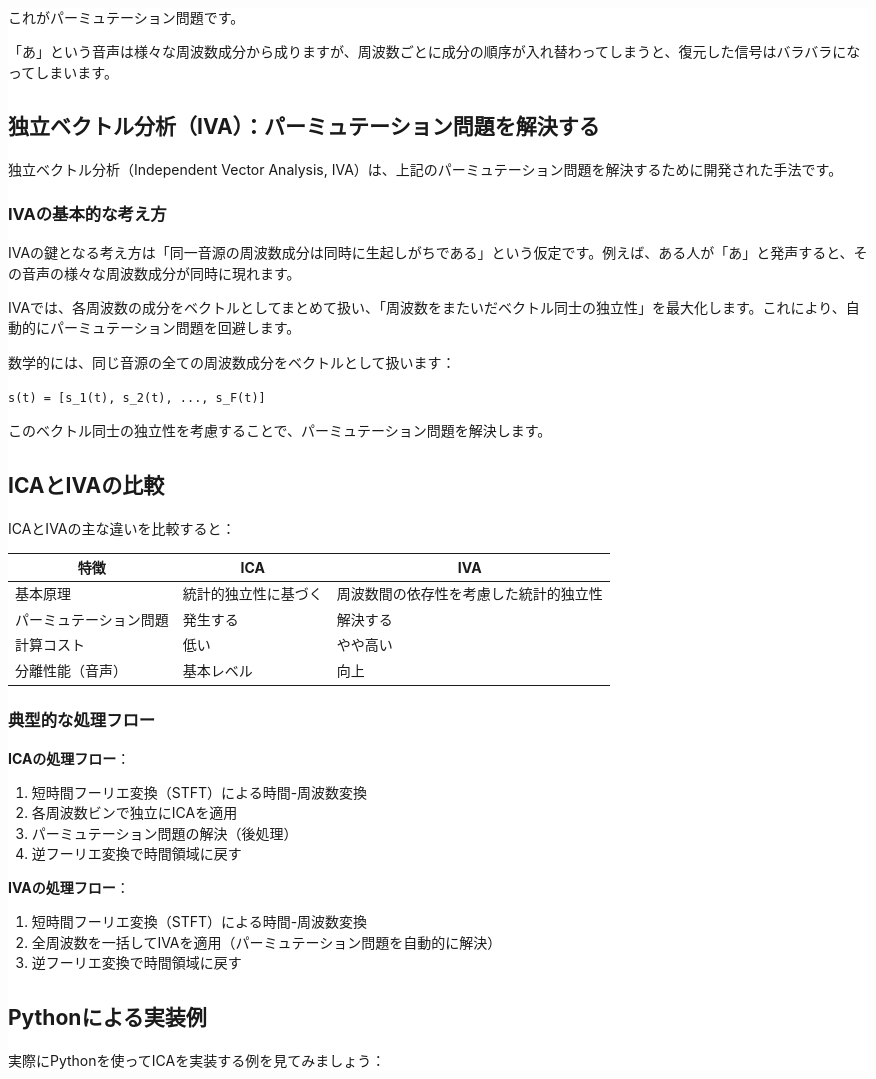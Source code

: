 これがパーミュテーション問題です。

<PermutationProblem />

「あ」という音声は様々な周波数成分から成りますが、周波数ごとに成分の順序が入れ替わってしまうと、復元した信号はバラバラになってしまいます。

## 独立ベクトル分析（IVA）：パーミュテーション問題を解決する

独立ベクトル分析（Independent Vector Analysis, IVA）は、上記のパーミュテーション問題を解決するために開発された手法です。

### IVAの基本的な考え方

IVAの鍵となる考え方は「同一音源の周波数成分は同時に生起しがちである」という仮定です。例えば、ある人が「あ」と発声すると、その音声の様々な周波数成分が同時に現れます。

IVAでは、各周波数の成分をベクトルとしてまとめて扱い、「周波数をまたいだベクトル同士の独立性」を最大化します。これにより、自動的にパーミュテーション問題を回避します。

<IVAModelDiagram />

数学的には、同じ音源の全ての周波数成分をベクトルとして扱います：

```
s(t) = [s_1(t), s_2(t), ..., s_F(t)]
```

このベクトル同士の独立性を考慮することで、パーミュテーション問題を解決します。

## ICAとIVAの比較

ICAとIVAの主な違いを比較すると：

| 特徴 | ICA | IVA |
|------|-----|-----|
| 基本原理 | 統計的独立性に基づく | 周波数間の依存性を考慮した統計的独立性 |
| パーミュテーション問題 | 発生する | 解決する |
| 計算コスト | 低い | やや高い |
| 分離性能（音声） | 基本レベル | 向上 |

### 典型的な処理フロー

**ICAの処理フロー**：
1. 短時間フーリエ変換（STFT）による時間-周波数変換
2. 各周波数ビンで独立にICAを適用
3. パーミュテーション問題の解決（後処理）
4. 逆フーリエ変換で時間領域に戻す

**IVAの処理フロー**：
1. 短時間フーリエ変換（STFT）による時間-周波数変換
2. 全周波数を一括してIVAを適用（パーミュテーション問題を自動的に解決）
3. 逆フーリエ変換で時間領域に戻す

## Pythonによる実装例

実際にPythonを使ってICAを実装する例を見てみましょう：
